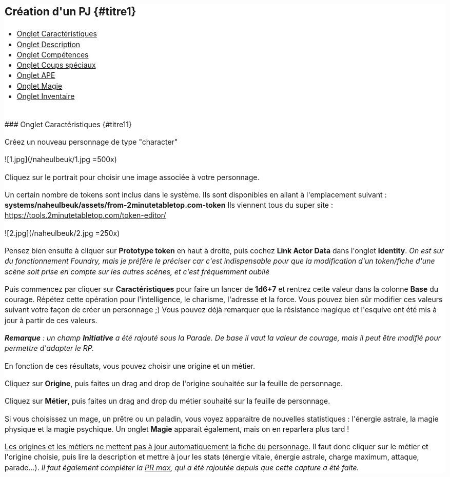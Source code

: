## Création d'un PJ {#titre1}
* [Onglet Caractéristiques](#titre11)
* [Onglet Description](#titre12)
* [Onglet Compétences](#titre13)
* [Onglet Coups spéciaux](#titre14)
* [Onglet APE](#titre15)
* [Onglet Magie](#titre16)
* [Onglet Inventaire](#titre17)
<br>
### Onglet Caractéristiques {#titre11}

Créez un nouveau personnage de type "character"

![1.jpg](/naheulbeuk/1.jpg =500x)

Cliquez sur le portrait pour choisir une image associée à votre personnage.

Un certain nombre de tokens sont inclus dans le système. Ils sont disponibles en allant à l'emplacement suivant : **systems/naheulbeuk/assets/from-2minutetabletop.com-token**
Ils viennent tous du super site : https://tools.2minutetabletop.com/token-editor/

![2.jpg](/naheulbeuk/2.jpg =250x)

Pensez bien ensuite à cliquer sur **Prototype token** en haut à droite, puis cochez **Link Actor Data** dans l'onglet **Identity**.
*On est sur du fonctionnement Foundry, mais je préfère le préciser car c'est indispensable pour que la modification d'un token/fiche d'une scène soit prise en compte sur les autres scènes, et c'est fréquemment oublié*

Puis commencez par cliquer sur **Caractéristiques** pour faire un lancer de **1d6+7** et rentrez cette valeur dans la colonne **Base** du courage.
Répétez cette opération pour l'intelligence, le charisme, l'adresse et la force.
Vous pouvez bien sûr modifier ces valeurs suivant votre façon de créer un personnage ;)
Vous pouvez déjà remarquer que la résistance magique et l'esquive ont été mis à jour à partir de ces valeurs.

***Remarque** : un champ **Initiative** a été rajouté sous la Parade. De base il vaut la valeur de courage, mais il peut être modifié pour permettre d'adapter le RP.*

En fonction de ces résultats, vous pouvez choisir une origine et un métier.

Cliquez sur **Origine**, puis faites un drag and drop de l'origine souhaitée sur la feuille de personnage.

Cliquez sur **Métier**, puis faites un drag and drop du métier souhaité sur la feuille de personnage.

Si vous choisissez un mage, un prêtre ou un paladin, vous voyez apparaitre de nouvelles statistiques : l'énergie astrale, la magie physique et la magie psychique.
Un onglet **Magie** apparait également, mais on en reparlera plus tard !

<u>Les origines et les métiers ne mettent pas à jour automatiquement la fiche du personnage.</u> Il faut donc cliquer sur le métier et l'origine choisie, puis lire la description et mettre à jour les stats (énergie vitale, énergie astrale, charge maximum, attaque, parade...).
*Il faut également compléter la <u>PR max</u>, qui a été rajoutée depuis que cette capture a été faite.*
